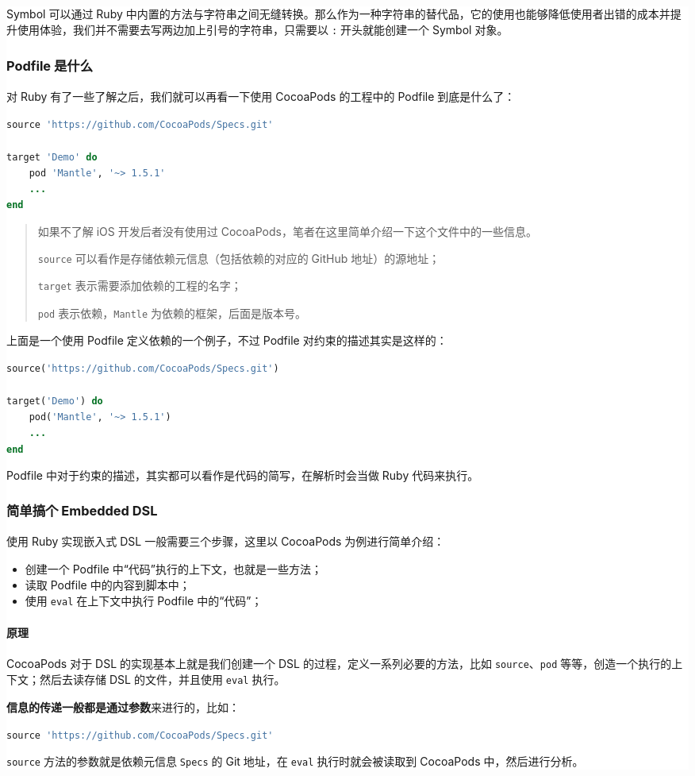Symbol 可以通过 Ruby 中内置的方法与字符串之间无缝转换。那么作为一种字符串的替代品，它的使用也能够降低使用者出错的成本并提升使用体验，我们并不需要去写两边加上引号的字符串，只需要以 `:` 开头就能创建一个 Symbol 对象。

### Podfile 是什么

对 Ruby 有了一些了解之后，我们就可以再看一下使用 CocoaPods 的工程中的 Podfile 到底是什么了：

```ruby
source 'https://github.com/CocoaPods/Specs.git'

target 'Demo' do
	pod 'Mantle', '~> 1.5.1'
	...
end
```

> 如果不了解 iOS 开发后者没有使用过 CocoaPods，笔者在这里简单介绍一下这个文件中的一些信息。
>
> `source` 可以看作是存储依赖元信息（包括依赖的对应的  GitHub 地址）的源地址；
>
> `target` 表示需要添加依赖的工程的名字；
>
> `pod` 表示依赖，`Mantle` 为依赖的框架，后面是版本号。

上面是一个使用 Podfile 定义依赖的一个例子，不过 Podfile 对约束的描述其实是这样的：

```ruby
source('https://github.com/CocoaPods/Specs.git')

target('Demo') do
	pod('Mantle', '~> 1.5.1')
	...
end
```

Podfile 中对于约束的描述，其实都可以看作是代码的简写，在解析时会当做 Ruby 代码来执行。

### 简单搞个 Embedded DSL

使用 Ruby 实现嵌入式 DSL 一般需要三个步骤，这里以 CocoaPods 为例进行简单介绍：

+ 创建一个 Podfile 中“代码”执行的上下文，也就是一些方法；
+ 读取 Podfile 中的内容到脚本中；
+ 使用 `eval` 在上下文中执行 Podfile 中的“代码”；

#### 原理

CocoaPods 对于 DSL 的实现基本上就是我们创建一个 DSL 的过程，定义一系列必要的方法，比如 `source`、`pod` 等等，创造一个执行的上下文；然后去读存储 DSL 的文件，并且使用 `eval` 执行。

**信息的传递一般都是通过参数**来进行的，比如：

```ruby
source 'https://github.com/CocoaPods/Specs.git'
```

`source` 方法的参数就是依赖元信息 `Specs` 的 Git 地址，在 `eval` 执行时就会被读取到 CocoaPods 中，然后进行分析。
